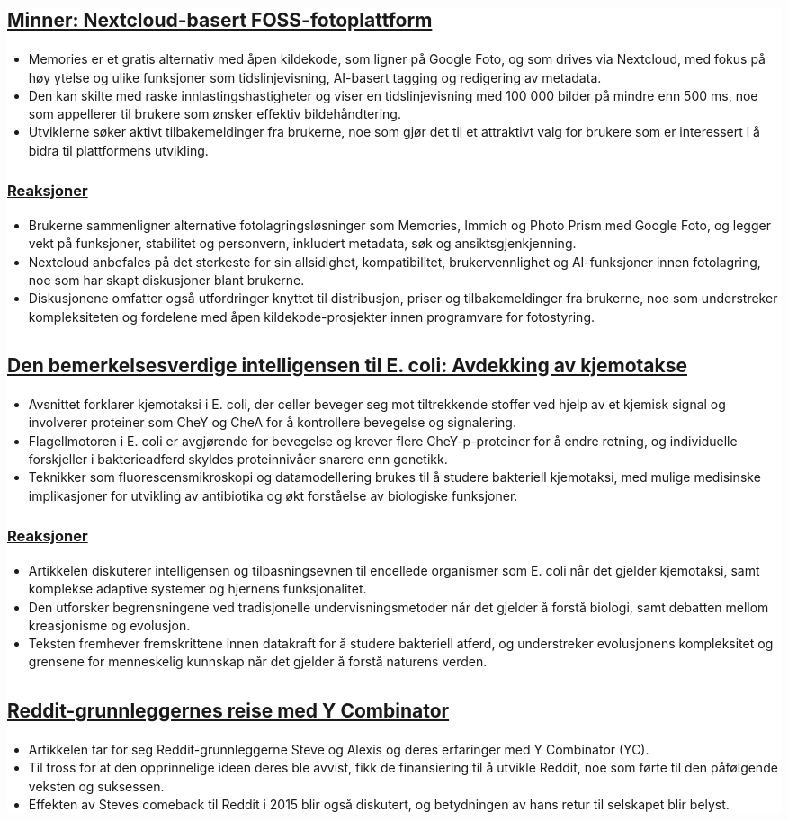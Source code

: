 ## [Minner: Nextcloud-basert FOSS-fotoplattform](https://memories.gallery/)

- Memories er et gratis alternativ med åpen kildekode, som ligner på Google Foto, og som drives via Nextcloud, med fokus på høy ytelse og ulike funksjoner som tidslinjevisning, AI-basert tagging og redigering av metadata.
- Den kan skilte med raske innlastingshastigheter og viser en tidslinjevisning med 100 000 bilder på mindre enn 500 ms, noe som appellerer til brukere som ønsker effektiv bildehåndtering.
- Utviklerne søker aktivt tilbakemeldinger fra brukerne, noe som gjør det til et attraktivt valg for brukere som er interessert i å bidra til plattformens utvikling.

### [Reaksjoner](https://news.ycombinator.com/item?id=39783223)

- Brukerne sammenligner alternative fotolagringsløsninger som Memories, Immich og Photo Prism med Google Foto, og legger vekt på funksjoner, stabilitet og personvern, inkludert metadata, søk og ansiktsgjenkjenning.
- Nextcloud anbefales på det sterkeste for sin allsidighet, kompatibilitet, brukervennlighet og AI-funksjoner innen fotolagring, noe som har skapt diskusjoner blant brukerne.
- Diskusjonene omfatter også utfordringer knyttet til distribusjon, priser og tilbakemeldinger fra brukerne, noe som understreker kompleksiteten og fordelene med åpen kildekode-prosjekter innen programvare for fotostyring.

## [Den bemerkelsesverdige intelligensen til E. coli: Avdekking av kjemotakse](https://jsomers.net/e-coli-chemotaxis/)

- Avsnittet forklarer kjemotaksi i E. coli, der celler beveger seg mot tiltrekkende stoffer ved hjelp av et kjemisk signal og involverer proteiner som CheY og CheA for å kontrollere bevegelse og signalering.
- Flagellmotoren i E. coli er avgjørende for bevegelse og krever flere CheY-p-proteiner for å endre retning, og individuelle forskjeller i bakterieadferd skyldes proteinnivåer snarere enn genetikk.
- Teknikker som fluorescensmikroskopi og datamodellering brukes til å studere bakteriell kjemotaksi, med mulige medisinske implikasjoner for utvikling av antibiotika og økt forståelse av biologiske funksjoner.

### [Reaksjoner](https://news.ycombinator.com/item?id=39777229)

- Artikkelen diskuterer intelligensen og tilpasningsevnen til encellede organismer som E. coli når det gjelder kjemotaksi, samt komplekse adaptive systemer og hjernens funksjonalitet.
- Den utforsker begrensningene ved tradisjonelle undervisningsmetoder når det gjelder å forstå biologi, samt debatten mellom kreasjonisme og evolusjon.
- Teksten fremhever fremskrittene innen datakraft for å studere bakteriell atferd, og understreker evolusjonens kompleksitet og grensene for menneskelig kunnskap når det gjelder å forstå naturens verden.

## [Reddit-grunnleggernes reise med Y Combinator](https://www.ycombinator.com/blog/the-reddits)

- Artikkelen tar for seg Reddit-grunnleggerne Steve og Alexis og deres erfaringer med Y Combinator (YC).
- Til tross for at den opprinnelige ideen deres ble avvist, fikk de finansiering til å utvikle Reddit, noe som førte til den påfølgende veksten og suksessen.
- Effekten av Steves comeback til Reddit i 2015 blir også diskutert, og betydningen av hans retur til selskapet blir belyst.
